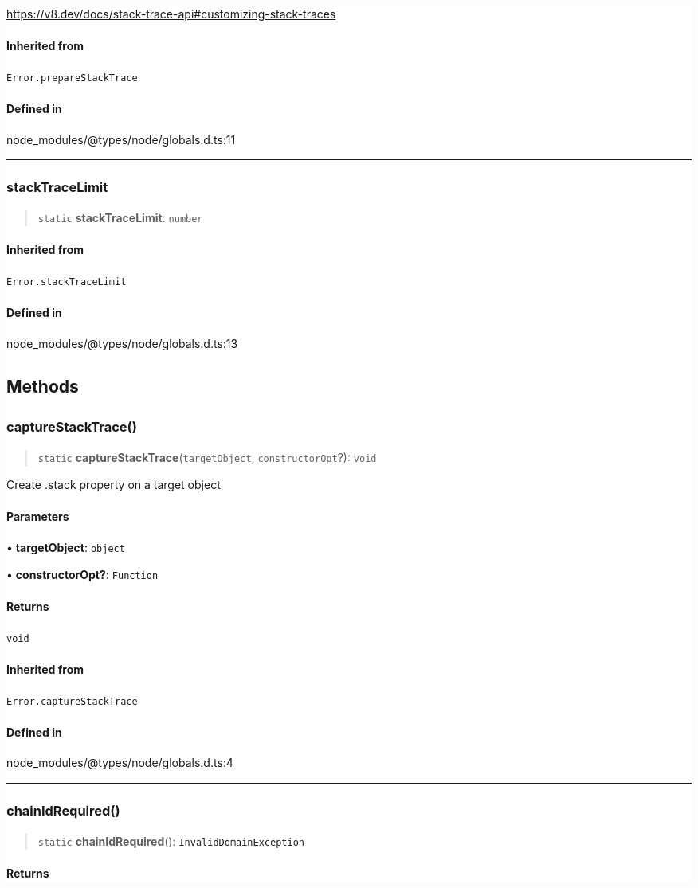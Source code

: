 https://v8.dev/docs/stack-trace-api#customizing-stack-traces

#### Inherited from

`Error.prepareStackTrace`

#### Defined in

node\_modules/@types/node/globals.d.ts:11

***

### stackTraceLimit

> `static` **stackTraceLimit**: `number`

#### Inherited from

`Error.stackTraceLimit`

#### Defined in

node\_modules/@types/node/globals.d.ts:13

## Methods

### captureStackTrace()

> `static` **captureStackTrace**(`targetObject`, `constructorOpt`?): `void`

Create .stack property on a target object

#### Parameters

• **targetObject**: `object`

• **constructorOpt?**: `Function`

#### Returns

`void`

#### Inherited from

`Error.captureStackTrace`

#### Defined in

node\_modules/@types/node/globals.d.ts:4

***

### chainIdRequired()

> `static` **chainIdRequired**(): [`InvalidDomainException`](InvalidDomainException.md)

#### Returns
